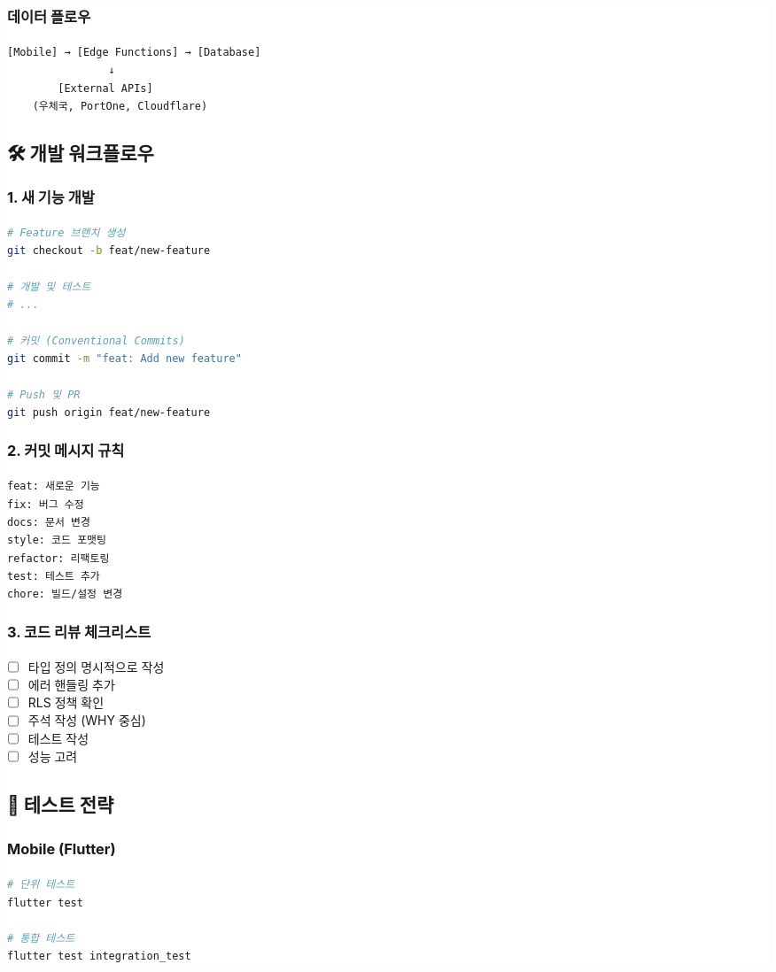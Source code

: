 ### 데이터 플로우
```
[Mobile] → [Edge Functions] → [Database]
                ↓
        [External APIs]
    (우체국, PortOne, Cloudflare)
```

## 🛠️ 개발 워크플로우

### 1. 새 기능 개발

```bash
# Feature 브랜치 생성
git checkout -b feat/new-feature

# 개발 및 테스트
# ...

# 커밋 (Conventional Commits)
git commit -m "feat: Add new feature"

# Push 및 PR
git push origin feat/new-feature
```

### 2. 커밋 메시지 규칙

```
feat: 새로운 기능
fix: 버그 수정
docs: 문서 변경
style: 코드 포맷팅
refactor: 리팩토링
test: 테스트 추가
chore: 빌드/설정 변경
```

### 3. 코드 리뷰 체크리스트

- [ ] 타입 정의 명시적으로 작성
- [ ] 에러 핸들링 추가
- [ ] RLS 정책 확인
- [ ] 주석 작성 (WHY 중심)
- [ ] 테스트 작성
- [ ] 성능 고려

## 🧪 테스트 전략

### Mobile (Flutter)
```bash
# 단위 테스트
flutter test

# 통합 테스트
flutter test integration_test
```
